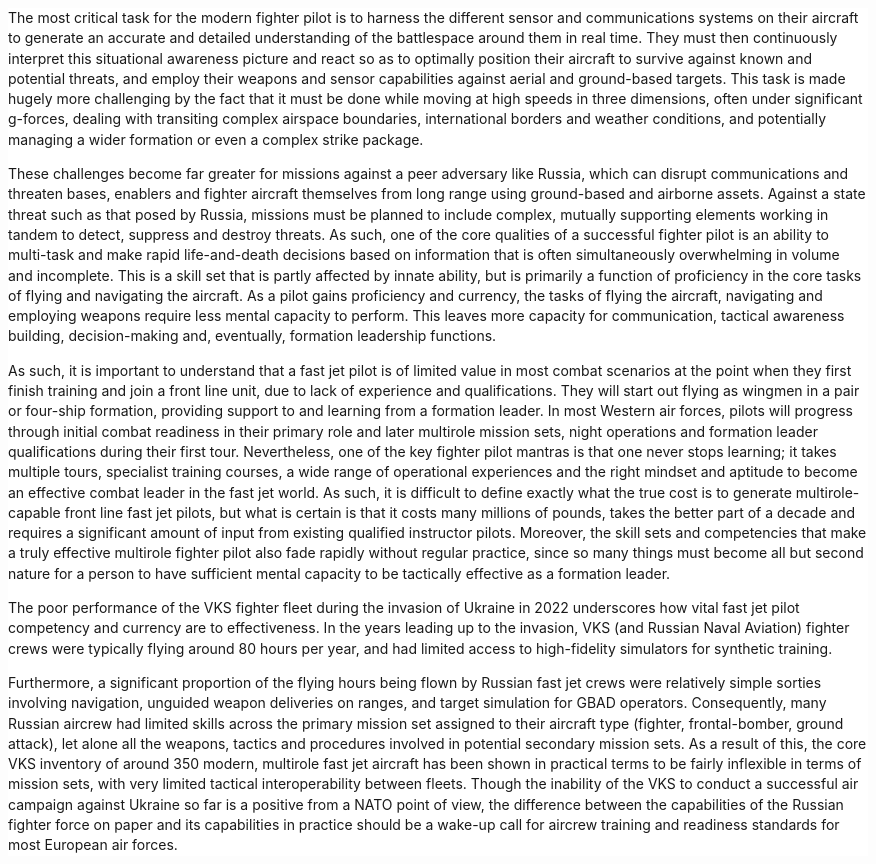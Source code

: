 The most critical task for the modern fighter pilot is to harness the different sensor and communications systems on their aircraft to generate an accurate and detailed understanding of the battlespace around them in real time. They must then continuously interpret this situational awareness picture and react so as to optimally position their aircraft to survive against known and potential threats, and employ their weapons and sensor capabilities against aerial and ground-based targets. This task is made hugely more challenging by the fact that it must be done while moving at high speeds in three dimensions, often under significant g-forces, dealing with transiting complex airspace boundaries, international borders and weather conditions, and potentially managing a wider formation or even a complex strike package.

These challenges become far greater for missions against a peer adversary like Russia, which can disrupt communications and threaten bases, enablers and fighter aircraft themselves from long range using ground-based and airborne assets. Against a state threat such as that posed by Russia, missions must be planned to include complex, mutually supporting elements working in tandem to detect, suppress and destroy threats. As such, one of the core qualities of a successful fighter pilot is an ability to multi-task and make rapid life-and-death decisions based on information that is often simultaneously overwhelming in volume and incomplete. This is a skill set that is partly affected by innate ability, but is primarily a function of proficiency in the core tasks of flying and navigating the aircraft. As a pilot gains proficiency and currency, the tasks of flying the aircraft, navigating and employing weapons require less mental capacity to perform. This leaves more capacity for communication, tactical awareness building, decision-making and, eventually, formation leadership functions.

As such, it is important to understand that a fast jet pilot is of limited value in most combat scenarios at the point when they first finish training and join a front line unit, due to lack of experience and qualifications. They will start out flying as wingmen in a pair or four-ship formation, providing support to and learning from a formation leader. In most Western air forces, pilots will progress through initial combat readiness in their primary role and later multirole mission sets, night operations and formation leader qualifications during their first tour. Nevertheless, one of the key fighter pilot mantras is that one never stops learning; it takes multiple tours, specialist training courses, a wide range of operational experiences and the right mindset and aptitude to become an effective combat leader in the fast jet world. As such, it is difficult to define exactly what the true cost is to generate multirole-capable front line fast jet pilots, but what is certain is that it costs many millions of pounds, takes the better part of a decade and requires a significant amount of input from existing qualified instructor pilots. Moreover, the skill sets and competencies that make a truly effective multirole fighter pilot also fade rapidly without regular practice, since so many things must become all but second nature for a person to have sufficient mental capacity to be tactically effective as a formation leader.

The poor performance of the VKS fighter fleet during the invasion of Ukraine in 2022 underscores how vital fast jet pilot competency and currency are to effectiveness. In the years leading up to the invasion, VKS (and Russian Naval Aviation) fighter crews were typically flying around 80 hours per year, and had limited access to high-fidelity simulators for synthetic training.

Furthermore, a significant proportion of the flying hours being flown by Russian fast jet crews were relatively simple sorties involving navigation, unguided weapon deliveries on ranges, and target simulation for GBAD operators. Consequently, many Russian aircrew had limited skills across the primary mission set assigned to their aircraft type (fighter, frontal-bomber, ground attack), let alone all the weapons, tactics and procedures involved in potential secondary mission sets. As a result of this, the core VKS inventory of around 350 modern, multirole fast jet aircraft has been shown in practical terms to be fairly inflexible in terms of mission sets, with very limited tactical interoperability between fleets. Though the inability of the VKS to conduct a successful air campaign against Ukraine so far is a positive from a NATO point of view, the difference between the capabilities of the Russian fighter force on paper and its capabilities in practice should be a wake-up call for aircrew training and readiness standards for most European air forces.
